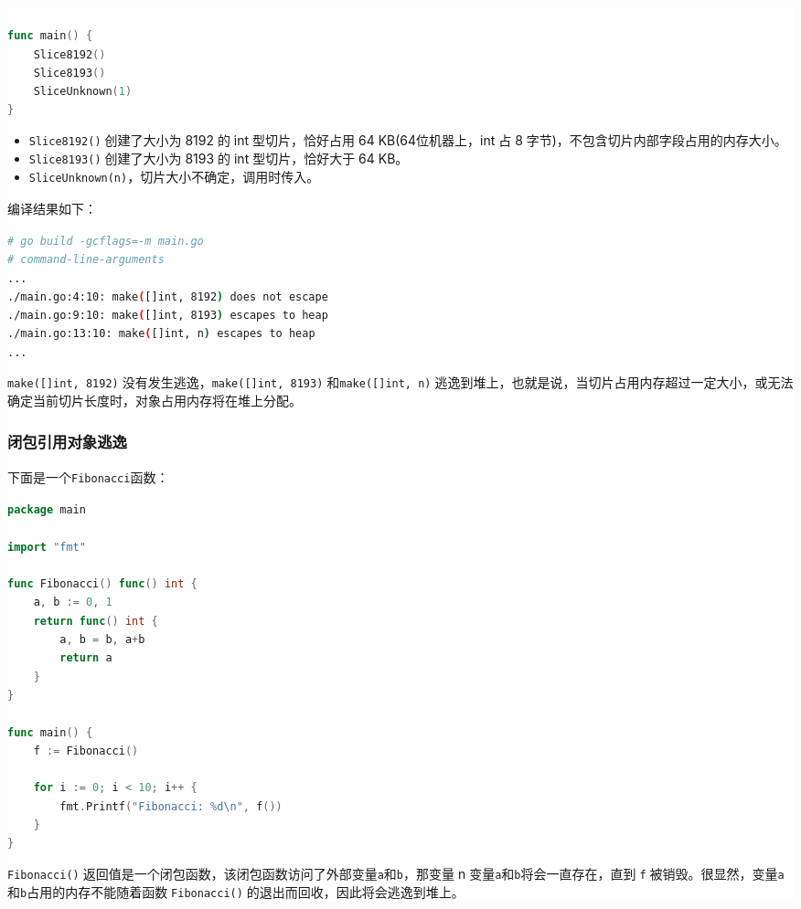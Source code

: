 ```go

func main() {
	Slice8192()
	Slice8193()
	SliceUnknown(1)
}
```

- `Slice8192()` 创建了大小为 8192 的 int 型切片，恰好占用 64 KB(64位机器上，int 占 8 字节)，不包含切片内部字段占用的内存大小。
- `Slice8193()` 创建了大小为 8193 的 int 型切片，恰好大于 64 KB。
- `SliceUnknown(n)`，切片大小不确定，调用时传入。

编译结果如下：

```bash
# go build -gcflags=-m main.go 
# command-line-arguments
...
./main.go:4:10: make([]int, 8192) does not escape
./main.go:9:10: make([]int, 8193) escapes to heap
./main.go:13:10: make([]int, n) escapes to heap
...
```

`make([]int, 8192)` 没有发生逃逸，`make([]int, 8193)` 和`make([]int, n)` 逃逸到堆上，也就是说，当切片占用内存超过一定大小，或无法确定当前切片长度时，对象占用内存将在堆上分配。

###  闭包引用对象逃逸

下面是一个`Fibonacci`函数：

```go
package main

import "fmt"

func Fibonacci() func() int {
	a, b := 0, 1
	return func() int {
		a, b = b, a+b
		return a
	}
}

func main() {
	f := Fibonacci()

	for i := 0; i < 10; i++ {
		fmt.Printf("Fibonacci: %d\n", f())
	}
}
```

`Fibonacci()` 返回值是一个闭包函数，该闭包函数访问了外部变量`a`和`b`，那变量 n 变量`a`和`b`将会一直存在，直到 `f` 被销毁。很显然，变量`a`和`b`占用的内存不能随着函数 `Fibonacci()` 的退出而回收，因此将会逃逸到堆上。
